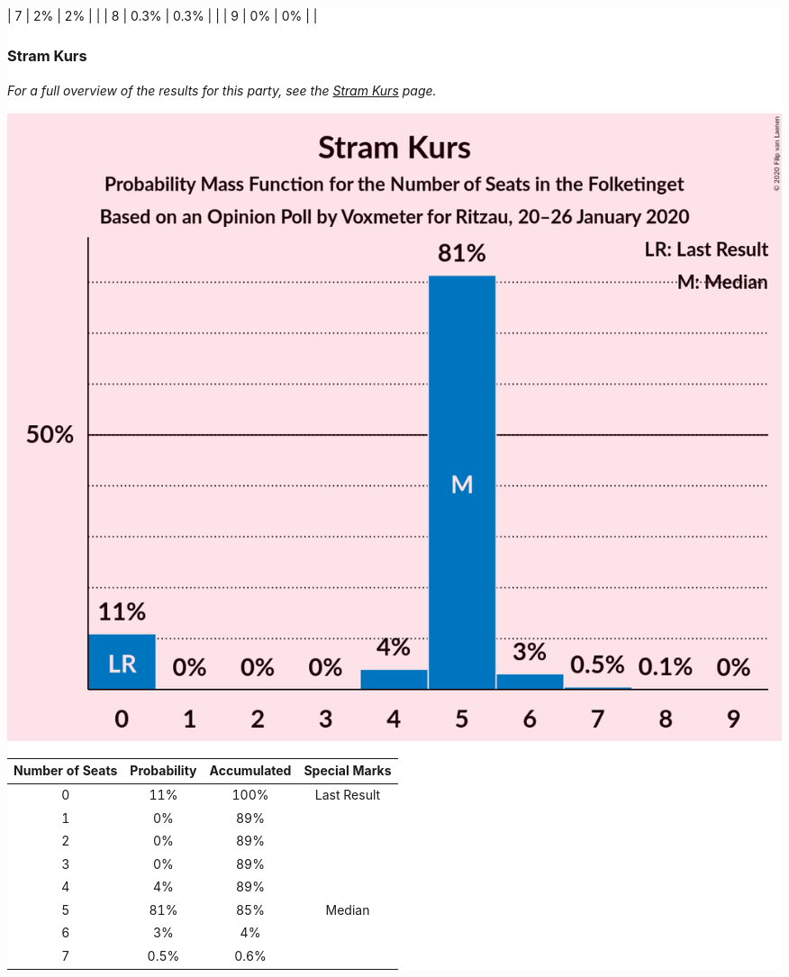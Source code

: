 | 7 | 2% | 2% |  |
| 8 | 0.3% | 0.3% |  |
| 9 | 0% | 0% |  |

### Stram Kurs

*For a full overview of the results for this party, see the [Stram Kurs](party-stramkurs.html) page.*

![Graph with seats probability mass function not yet produced](2020-01-26-Voxmeter-seats-pmf-stramkurs.png "Seats Probability Mass Function")

| Number of Seats | Probability | Accumulated | Special Marks |
|:---------------:|:-----------:|:-----------:|:-------------:|
| 0 | 11% | 100% | Last Result |
| 1 | 0% | 89% |  |
| 2 | 0% | 89% |  |
| 3 | 0% | 89% |  |
| 4 | 4% | 89% |  |
| 5 | 81% | 85% | Median |
| 6 | 3% | 4% |  |
| 7 | 0.5% | 0.6% |  |